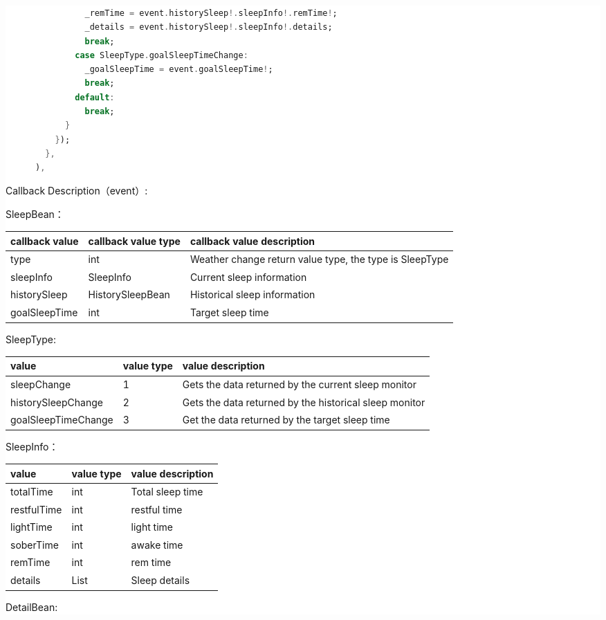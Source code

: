 ```dart
                _remTime = event.historySleep!.sleepInfo!.remTime!;
                _details = event.historySleep!.sleepInfo!.details;
                break;
              case SleepType.goalSleepTimeChange:
                _goalSleepTime = event.goalSleepTime!;
                break;
              default:
                break;
            }
          });
        },
      ),
```

Callback Description（event）:

SleepBean：

| callback value | callback value type | callback value description                              |
| :------------- | :------------------ | :------------------------------------------------------ |
| type           | int                 | Weather change return value type, the type is SleepType |
| sleepInfo      | SleepInfo           | Current sleep information                               |
| historySleep   | HistorySleepBean    | Historical sleep information                            |
| goalSleepTime  | int                 | Target sleep time                                       |

SleepType:

| value               | value type | value description                                      |
| :------------------ | :--------- | :----------------------------------------------------- |
| sleepChange         | 1          | Gets the data returned by the current sleep monitor    |
| historySleepChange  | 2          | Gets the data returned by the historical sleep monitor |
| goalSleepTimeChange | 3          | Get the data returned by the target sleep time         |

SleepInfo：

| value       | value type       | value description |
| :---------- | :--------------- | :---------------- |
| totalTime   | int              | Total sleep time  |
| restfulTime | int              | restful time      |
| lightTime   | int              | light time        |
| soberTime   | int              | awake time        |
| remTime     | int              | rem time          |
| details     | List<DetailBean> | Sleep details     |

DetailBean:
